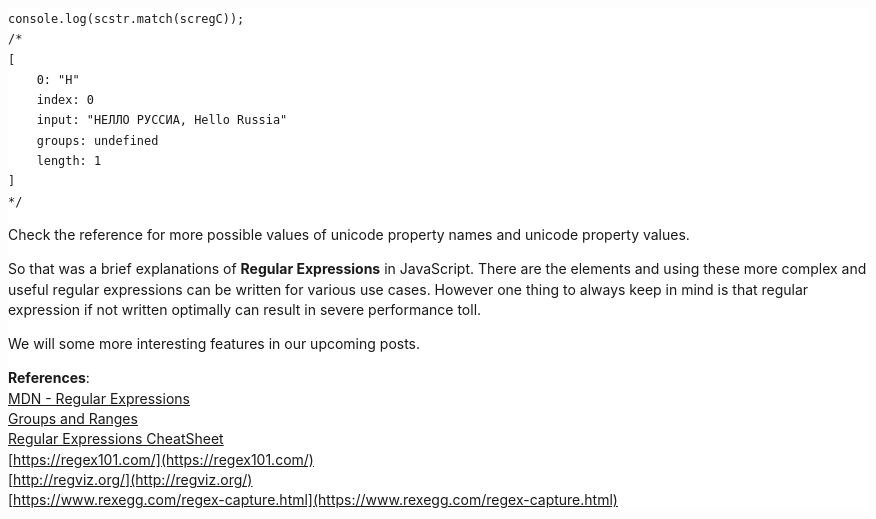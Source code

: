```
console.log(scstr.match(scregC));
/*
[
	0: "Н"
	index: 0
	input: "НЕЛЛО РУССИА, Hello Russia"
	groups: undefined
	length: 1
]
*/
```
Check the reference for more possible values of unicode property names and unicode property values.  
  
So that was a brief explanations of **Regular Expressions** in JavaScript. There are the elements and using these more complex and useful regular expressions can be written for various use cases. However one thing to always keep in mind is that regular expression if not written optimally can result in severe performance toll.

We will some more interesting features in our upcoming posts.
 
**References**:  
 [MDN - Regular Expressions](https://developer.mozilla.org/en-US/docs/Web/JavaScript/Guide/Regular_Expressions)  
 [Groups and Ranges](https://developer.mozilla.org/en-US/docs/Web/JavaScript/Guide/Regular_Expressions/Groups_and_Ranges#Using_groups)  
 [Regular Expressions CheatSheet](https://developer.mozilla.org/en-US/docs/Web/JavaScript/Guide/Regular_Expressions/Cheatsheet)  
 [https://regex101.com/](https://regex101.com/)  
 [http://regviz.org/](http://regviz.org/)   
 [https://www.rexegg.com/regex-capture.html](https://www.rexegg.com/regex-capture.html)   